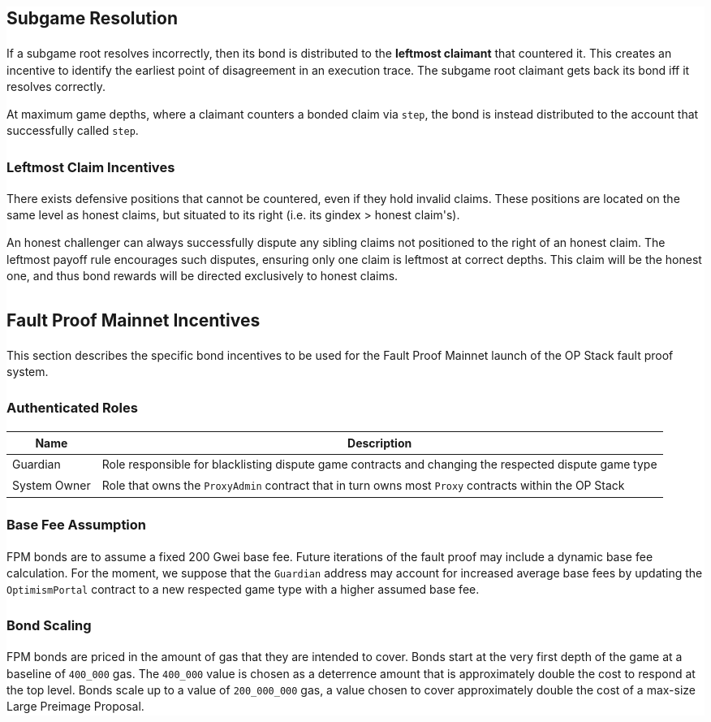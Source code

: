 ## Subgame Resolution

If a subgame root resolves incorrectly, then its bond is distributed to the **leftmost claimant** that countered
it. This creates an incentive to identify the earliest point of disagreement in an execution trace.
The subgame root claimant gets back its bond iff it resolves correctly.

At maximum game depths, where a claimant counters a bonded claim via `step`, the bond is instead distributed
to the account that successfully called `step`.

### Leftmost Claim Incentives

There exists defensive positions that cannot be countered, even if they hold invalid claims. These positions
are located on the same level as honest claims, but situated to its right (i.e. its gindex > honest claim's).

An honest challenger can always successfully dispute any sibling claims not positioned to the right of an honest claim.
The leftmost payoff rule encourages such disputes, ensuring only one claim is leftmost at correct depths.
This claim will be the honest one, and thus bond rewards will be directed exclusively to honest claims.

## Fault Proof Mainnet Incentives

This section describes the specific bond incentives to be used for the Fault Proof Mainnet launch of the OP Stack fault
proof system.

### Authenticated Roles

| Name | Description |
| ---- | ----------- |
| Guardian | Role responsible for blacklisting dispute game contracts and changing the respected dispute game type |
| System Owner | Role that owns the `ProxyAdmin` contract that in turn owns most `Proxy` contracts within the OP Stack |

### Base Fee Assumption

FPM bonds are to assume a fixed 200 Gwei base fee.
Future iterations of the fault proof may include a dynamic base fee calculation.
For the moment, we suppose that the `Guardian` address may account for increased average base fees by updating the
`OptimismPortal` contract to a new respected game type with a higher assumed base fee.

### Bond Scaling

FPM bonds are priced in the amount of gas that they are intended to cover.
Bonds start at the very first depth of the game at a baseline of `400_000` gas.
The `400_000` value is chosen as a deterrence amount that is approximately double the cost to respond at the top level.
Bonds scale up to a value of `200_000_000` gas, a value chosen to cover approximately double the cost of a max-size
Large Preimage Proposal.
